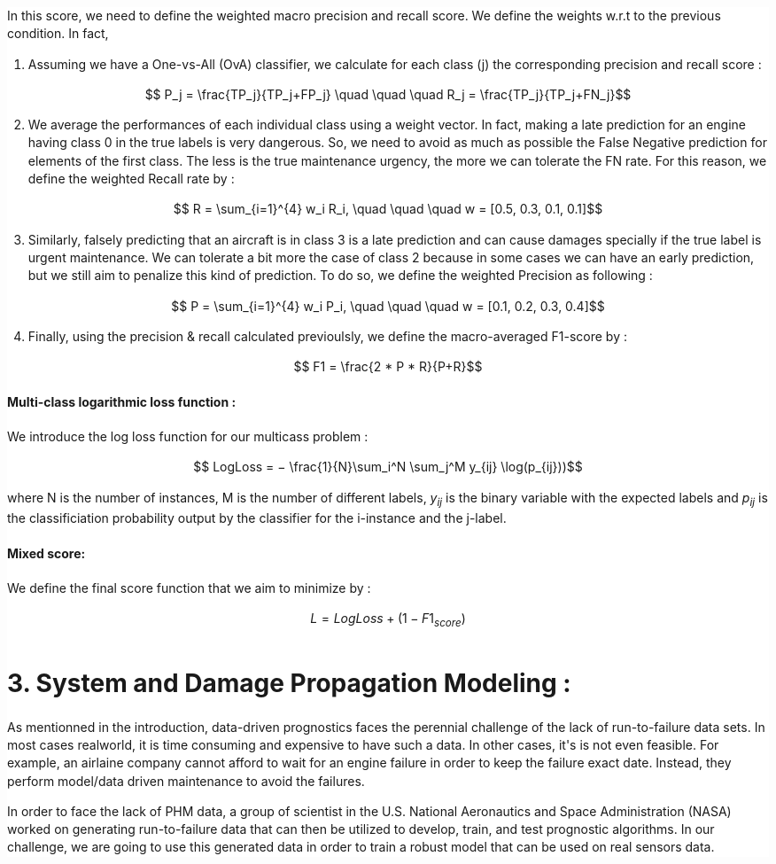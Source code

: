 In this score, we need to define the weighted macro precision and recall score. We define the weights w.r.t to the previous condition. In fact, 

1. Assuming we have a One-vs-All (OvA) classifier, we calculate for each class (j) the corresponding precision and recall score : 

$$ P_j = \frac{TP_j}{TP_j+FP_j} \quad \quad \quad R_j = \frac{TP_j}{TP_j+FN_j}$$

2. We average the performances of each individual class using a weight vector. In fact, making a late prediction for an engine having class 0 in the true labels is very dangerous. So, we need to avoid as much as possible the False Negative prediction for elements of the first class. The less is the true maintenance urgency, the more we can tolerate the FN rate. For this reason, we define the weighted Recall rate by : 

$$ R = \sum_{i=1}^{4} w_i R_i, \quad \quad \quad w = [0.5, 0.3, 0.1, 0.1]$$ 


3. Similarly, falsely predicting that an aircraft is in class 3 is a late prediction and can cause damages specially if the true label is urgent maintenance. We can tolerate a bit more the case of class 2 because in some cases we can have an early prediction, but we still aim to penalize this kind of prediction. To do so, we define the weighted Precision as following : 

$$ P = \sum_{i=1}^{4} w_i P_i, \quad \quad \quad w = [0.1, 0.2, 0.3, 0.4]$$ 

4. Finally, using the precision & recall calculated previoulsly, we define the macro-averaged F1-score by : 

$$ F1 = \frac{2 * P * R}{P+R}$$

#### Multi-class logarithmic loss function :

We introduce the log loss function for our multicass problem :

$$ LogLoss = − \frac{1}{N}\sum_i^N \sum_j^M y_{ij} \log(p_{ij}))$$

where N is the number of instances, M is the number of different labels, $y_{ij}$ is the binary variable with the expected labels and $p_{ij}$ is the classificiation probability output by the classifier for the i-instance and the j-label.


#### Mixed score:

We define the final score function that we aim to minimize by : 

$$ L = LogLoss + (1 - F1_{score}) $$ 



<a id='trois'></a>
# 3. System and Damage Propagation Modeling :


As mentionned in the introduction, data-driven prognostics faces the perennial challenge of the lack of run-to-failure data sets. In most cases realworld, it is time consuming and expensive to have such a data. In other cases, it's is not even feasible. For example, an airlaine company cannot afford to wait for an engine failure in order to keep the failure exact date. Instead, they perform model/data driven maintenance to avoid the failures.   

In order to face the lack of PHM data, a group of scientist in the U.S. National Aeronautics and Space Administration (NASA) worked on generating run-to-failure data that can then be utilized to develop, train, and test prognostic algorithms. In our challenge, we are going to use this generated data in order to train a robust model that can be used on real sensors data. 
